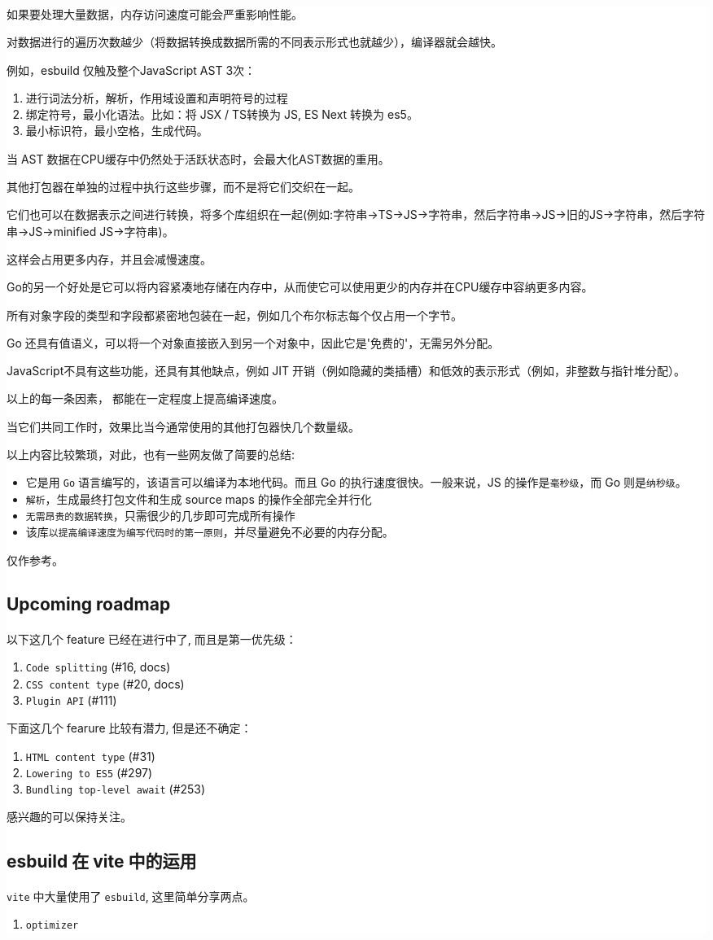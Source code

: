如果要处理大量数据，内存访问速度可能会严重影响性能。

对数据进行的遍历次数越少（将数据转换成数据所需的不同表示形式也就越少），编译器就会越快。

例如，esbuild 仅触及整个JavaScript AST 3次：

1. 进行词法分析，解析，作用域设置和声明符号的过程
2. 绑定符号，最小化语法。比如：将 JSX / TS转换为 JS, ES Next 转换为 es5。
3. 最小标识符，最小空格，生成代码。

当 AST 数据在CPU缓存中仍然处于活跃状态时，会最大化AST数据的重用。

其他打包器在单独的过程中执行这些步骤，而不是将它们交织在一起。

它们也可以在数据表示之间进行转换，将多个库组织在一起(例如:字符串→TS→JS→字符串，然后字符串→JS→旧的JS→字符串，然后字符串→JS→minified JS→字符串)。

这样会占用更多内存，并且会减慢速度。

Go的另一个好处是它可以将内容紧凑地存储在内存中，从而使它可以使用更少的内存并在CPU缓存中容纳更多内容。

所有对象字段的类型和字段都紧密地包装在一起，例如几个布尔标志每个仅占用一个字节。

Go 还具有值语义，可以将一个对象直接嵌入到另一个对象中，因此它是'免费的'，无需另外分配。

JavaScript不具有这些功能，还具有其他缺点，例如 JIT 开销（例如隐藏的类插槽）和低效的表示形式（例如，非整数与指针堆分配）。

以上的每一条因素， 都能在一定程度上提高编译速度。

当它们共同工作时，效果比当今通常使用的其他打包器快几个数量级。

以上内容比较繁琐，对此，也有一些网友做了简要的总结:

- 它是用 `Go` 语言编写的，该语言可以编译为本地代码。而且 Go 的执行速度很快。一般来说，JS 的操作是`毫秒级`，而 Go 则是`纳秒级`。
- `解析`，生成最终打包文件和生成 source maps 的操作全部完全并行化
- `无需昂贵的数据转换`，只需很少的几步即可完成所有操作
- 该库`以提高编译速度为编写代码时的第一原则`，并尽量避免不必要的内存分配。

仅作参考。

## Upcoming roadmap

以下这几个 feature 已经在进行中了, 而且是第一优先级：

1. `Code splitting` (#16, docs)
2. `CSS content type` (#20, docs)
3. `Plugin API` (#111)

下面这几个 fearure 比较有潜力, 但是还不确定：

1. `HTML content type` (#31)
2. `Lowering to ES5` (#297)
3. `Bundling top-level await` (#253)

感兴趣的可以保持关注。

## esbuild 在 vite 中的运用

`vite` 中大量使用了 `esbuild`, 这里简单分享两点。

1. `optimizer`
